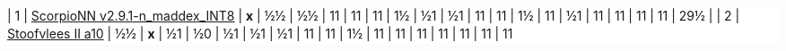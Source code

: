 |  1
 | [ScorpioNN v2.9.1-n\_maddex\_INT8](Scorpio#ScorpioNN "Scorpio") | **x** |  ½½
 |  ½½
 |  11
 |  11
 |  11
 |  1½
 |  ½1
 |  ½1
 |  11
 |  11
 |  1½
 |  11
 |  ½1
 |  11
 |  11
 |  11
 |  11
 |  29½
 |
|  2
 | [Stoofvlees II a10](Stoofvlees "Stoofvlees") |  ½½
 | **x** |  ½1
 |  ½0
 |  ½1
 |  ½1
 |  ½1
 |  11
 |  11
 |  1½
 |  11
 |  11
 |  11
 |  11
 |  11
 |  11
 |  11